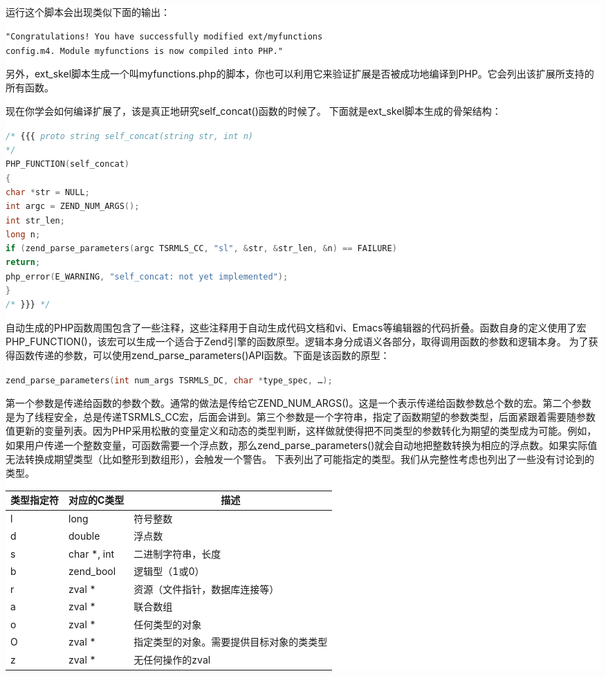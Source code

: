 运行这个脚本会出现类似下面的输出：

```
"Congratulations! You have successfully modified ext/myfunctions
config.m4. Module myfunctions is now compiled into PHP."
```

另外，ext_skel脚本生成一个叫myfunctions.php的脚本，你也可以利用它来验证扩展是否被成功地编译到PHP。它会列出该扩展所支持的所有函数。

现在你学会如何编译扩展了，该是真正地研究self_concat()函数的时候了。
下面就是ext_skel脚本生成的骨架结构：

```C
/* {{{ proto string self_concat(string str, int n)
*/
PHP_FUNCTION(self_concat)
{
char *str = NULL;
int argc = ZEND_NUM_ARGS();
int str_len;
long n;
if (zend_parse_parameters(argc TSRMLS_CC, "sl", &str, &str_len, &n) == FAILURE)
return;
php_error(E_WARNING, "self_concat: not yet implemented");
}
/* }}} */
```

自动生成的PHP函数周围包含了一些注释，这些注释用于自动生成代码文档和vi、Emacs等编辑器的代码折叠。函数自身的定义使用了宏PHP_FUNCTION()，该宏可以生成一个适合于Zend引擎的函数原型。逻辑本身分成语义各部分，取得调用函数的参数和逻辑本身。
为了获得函数传递的参数，可以使用zend_parse_parameters()API函数。下面是该函数的原型：

```c
zend_parse_parameters(int num_args TSRMLS_DC, char *type_spec, …);
```

第一个参数是传递给函数的参数个数。通常的做法是传给它ZEND_NUM_ARGS()。这是一个表示传递给函数参数总个数的宏。第二个参数是为了线程安全，总是传递TSRMLS_CC宏，后面会讲到。第三个参数是一个字符串，指定了函数期望的参数类型，后面紧跟着需要随参数值更新的变量列表。因为PHP采用松散的变量定义和动态的类型判断，这样做就使得把不同类型的参数转化为期望的类型成为可能。例如，如果用户传递一个整数变量，可函数需要一个浮点数，那么zend_parse_parameters()就会自动地把整数转换为相应的浮点数。如果实际值无法转换成期望类型（比如整形到数组形），会触发一个警告。
下表列出了可能指定的类型。我们从完整性考虑也列出了一些没有讨论到的类型。

| 类型指定符 | 对应的C类型 | 描述                                     |
| ---------- | ----------- | ---------------------------------------- |
| l          | long        | 符号整数                                 |
| d          | double      | 浮点数                                   |
| s          | char *, int | 二进制字符串，长度                       |
| b          | zend_bool   | 逻辑型（1或0）                           |
| r          | zval *      | 资源（文件指针，数据库连接等）           |
| a          | zval *      | 联合数组                                 |
| o          | zval *      | 任何类型的对象                           |
| O          | zval *      | 指定类型的对象。需要提供目标对象的类类型 |
| z          | zval *      | 无任何操作的zval                         |
